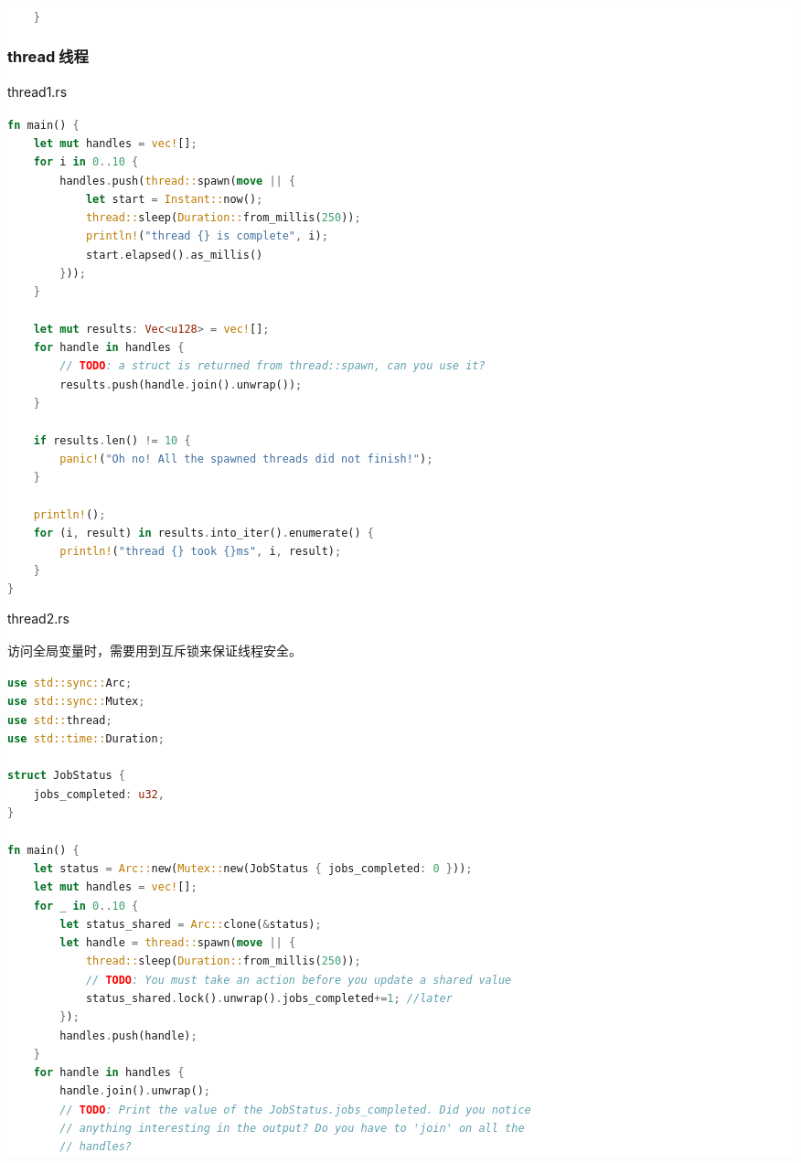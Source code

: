 ```rust
    }
```

### thread 线程
thread1.rs

```rust
fn main() {
    let mut handles = vec![];
    for i in 0..10 {
        handles.push(thread::spawn(move || {
            let start = Instant::now();
            thread::sleep(Duration::from_millis(250));
            println!("thread {} is complete", i);
            start.elapsed().as_millis()
        }));
    }

    let mut results: Vec<u128> = vec![];
    for handle in handles {
        // TODO: a struct is returned from thread::spawn, can you use it?
        results.push(handle.join().unwrap());
    }

    if results.len() != 10 {
        panic!("Oh no! All the spawned threads did not finish!");
    }

    println!();
    for (i, result) in results.into_iter().enumerate() {
        println!("thread {} took {}ms", i, result);
    }
}
```
thread2.rs

访问全局变量时，需要用到互斥锁来保证线程安全。  

```rust
use std::sync::Arc;
use std::sync::Mutex;
use std::thread;
use std::time::Duration;

struct JobStatus {
    jobs_completed: u32,
}

fn main() {
    let status = Arc::new(Mutex::new(JobStatus { jobs_completed: 0 }));
    let mut handles = vec![];
    for _ in 0..10 {
        let status_shared = Arc::clone(&status);
        let handle = thread::spawn(move || {
            thread::sleep(Duration::from_millis(250));
            // TODO: You must take an action before you update a shared value
            status_shared.lock().unwrap().jobs_completed+=1; //later
        });
        handles.push(handle);
    }
    for handle in handles {
        handle.join().unwrap();
        // TODO: Print the value of the JobStatus.jobs_completed. Did you notice
        // anything interesting in the output? Do you have to 'join' on all the
        // handles?
```